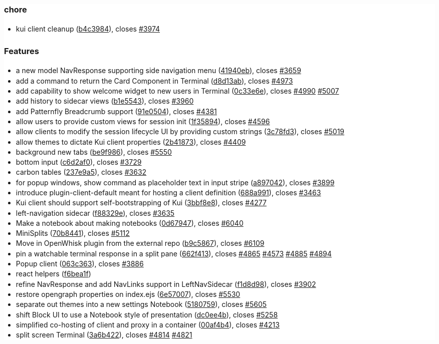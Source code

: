 ### chore

- kui client cleanup ([b4c3984](https://github.com/IBM/kui/commit/b4c3984)), closes [#3974](https://github.com/IBM/kui/issues/3974)

### Features

- a new model NavResponse supporting side navigation menu ([41940eb](https://github.com/IBM/kui/commit/41940eb)), closes [#3659](https://github.com/IBM/kui/issues/3659)
- add a command to return the Card Component in Terminal ([d8d13ab](https://github.com/IBM/kui/commit/d8d13ab)), closes [#4973](https://github.com/IBM/kui/issues/4973)
- add capability to show welcome widget to new users in Terminal ([0c33e6e](https://github.com/IBM/kui/commit/0c33e6e)), closes [#4990](https://github.com/IBM/kui/issues/4990) [#5007](https://github.com/IBM/kui/issues/5007)
- add history to sidecar views ([b1e5543](https://github.com/IBM/kui/commit/b1e5543)), closes [#3960](https://github.com/IBM/kui/issues/3960)
- add Patternfly Breadcrumb support ([91e0504](https://github.com/IBM/kui/commit/91e0504)), closes [#4381](https://github.com/IBM/kui/issues/4381)
- allow <Kui/> users to provide custom views for session init ([1f35894](https://github.com/IBM/kui/commit/1f35894)), closes [#4596](https://github.com/IBM/kui/issues/4596)
- allow clients to modify the session lifecycle UI by providing custom strings ([3c78fd3](https://github.com/IBM/kui/commit/3c78fd3)), closes [#5019](https://github.com/IBM/kui/issues/5019)
- allow themes to dictate Kui client properties ([2b41873](https://github.com/IBM/kui/commit/2b41873)), closes [#4409](https://github.com/IBM/kui/issues/4409)
- background new tabs ([be9f986](https://github.com/IBM/kui/commit/be9f986)), closes [#5550](https://github.com/IBM/kui/issues/5550)
- bottom input ([c6d2af0](https://github.com/IBM/kui/commit/c6d2af0)), closes [#3729](https://github.com/IBM/kui/issues/3729)
- carbon tables ([237e9a5](https://github.com/IBM/kui/commit/237e9a5)), closes [#3632](https://github.com/IBM/kui/issues/3632)
- for popup windows, show command as placeholder text in input stripe ([a897042](https://github.com/IBM/kui/commit/a897042)), closes [#3899](https://github.com/IBM/kui/issues/3899)
- introduce plugin-client-default meant for hosting a client definition ([688a991](https://github.com/IBM/kui/commit/688a991)), closes [#3463](https://github.com/IBM/kui/issues/3463)
- Kui client should support self-bootstrapping of Kui ([3bbf8e8](https://github.com/IBM/kui/commit/3bbf8e8)), closes [#4277](https://github.com/IBM/kui/issues/4277)
- left-navigation sidecar ([f88329e](https://github.com/IBM/kui/commit/f88329e)), closes [#3635](https://github.com/IBM/kui/issues/3635)
- Make a notebook about making notebooks ([0d67947](https://github.com/IBM/kui/commit/0d67947)), closes [#6040](https://github.com/IBM/kui/issues/6040)
- MiniSplits ([70b8441](https://github.com/IBM/kui/commit/70b8441)), closes [#5112](https://github.com/IBM/kui/issues/5112)
- Move in OpenWhisk plugin from the external repo ([b9c5867](https://github.com/IBM/kui/commit/b9c5867)), closes [#6109](https://github.com/IBM/kui/issues/6109)
- pin a watchable terminal response in a split pane ([662f413](https://github.com/IBM/kui/commit/662f413)), closes [#4865](https://github.com/IBM/kui/issues/4865) [#4573](https://github.com/IBM/kui/issues/4573) [#4885](https://github.com/IBM/kui/issues/4885) [#4894](https://github.com/IBM/kui/issues/4894)
- Popup client ([063c363](https://github.com/IBM/kui/commit/063c363)), closes [#3886](https://github.com/IBM/kui/issues/3886)
- react helpers ([f6bea1f](https://github.com/IBM/kui/commit/f6bea1f))
- refine NavResponse and add NavLinks support in LeftNavSidecar ([f1d8d98](https://github.com/IBM/kui/commit/f1d8d98)), closes [#3902](https://github.com/IBM/kui/issues/3902)
- restore opengraph properties on index.ejs ([6e57007](https://github.com/IBM/kui/commit/6e57007)), closes [#5530](https://github.com/IBM/kui/issues/5530)
- separate out themes into a new settings Notebook ([5180759](https://github.com/IBM/kui/commit/5180759)), closes [#5605](https://github.com/IBM/kui/issues/5605)
- shift Block UI to use a Notebook style of presentation ([dc0ee4b](https://github.com/IBM/kui/commit/dc0ee4b)), closes [#5258](https://github.com/IBM/kui/issues/5258)
- simplified co-hosting of client and proxy in a container ([00af4b4](https://github.com/IBM/kui/commit/00af4b4)), closes [#4213](https://github.com/IBM/kui/issues/4213)
- split screen Terminal ([3a6b422](https://github.com/IBM/kui/commit/3a6b422)), closes [#4814](https://github.com/IBM/kui/issues/4814) [#4821](https://github.com/IBM/kui/issues/4821)